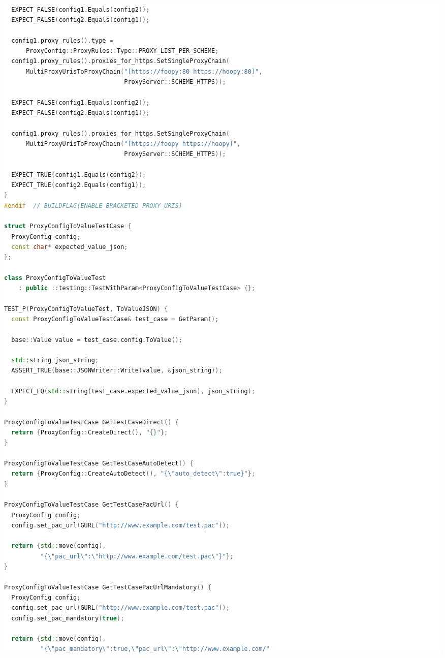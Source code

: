 ```cpp
  EXPECT_FALSE(config1.Equals(config2));
  EXPECT_FALSE(config2.Equals(config1));

  config1.proxy_rules().type =
      ProxyConfig::ProxyRules::Type::PROXY_LIST_PER_SCHEME;
  config1.proxy_rules().proxies_for_https.SetSingleProxyChain(
      MultiProxyUrisToProxyChain("[https://foopy:80 https://hoopy:80]",
                                 ProxyServer::SCHEME_HTTPS));

  EXPECT_FALSE(config1.Equals(config2));
  EXPECT_FALSE(config2.Equals(config1));

  config1.proxy_rules().proxies_for_https.SetSingleProxyChain(
      MultiProxyUrisToProxyChain("[https://foopy https://hoopy]",
                                 ProxyServer::SCHEME_HTTPS));

  EXPECT_TRUE(config1.Equals(config2));
  EXPECT_TRUE(config2.Equals(config1));
}
#endif  // BUILDFLAG(ENABLE_BRACKETED_PROXY_URIS)

struct ProxyConfigToValueTestCase {
  ProxyConfig config;
  const char* expected_value_json;
};

class ProxyConfigToValueTest
    : public ::testing::TestWithParam<ProxyConfigToValueTestCase> {};

TEST_P(ProxyConfigToValueTest, ToValueJSON) {
  const ProxyConfigToValueTestCase& test_case = GetParam();

  base::Value value = test_case.config.ToValue();

  std::string json_string;
  ASSERT_TRUE(base::JSONWriter::Write(value, &json_string));

  EXPECT_EQ(std::string(test_case.expected_value_json), json_string);
}

ProxyConfigToValueTestCase GetTestCaseDirect() {
  return {ProxyConfig::CreateDirect(), "{}"};
}

ProxyConfigToValueTestCase GetTestCaseAutoDetect() {
  return {ProxyConfig::CreateAutoDetect(), "{\"auto_detect\":true}"};
}

ProxyConfigToValueTestCase GetTestCasePacUrl() {
  ProxyConfig config;
  config.set_pac_url(GURL("http://www.example.com/test.pac"));

  return {std::move(config),
          "{\"pac_url\":\"http://www.example.com/test.pac\"}"};
}

ProxyConfigToValueTestCase GetTestCasePacUrlMandatory() {
  ProxyConfig config;
  config.set_pac_url(GURL("http://www.example.com/test.pac"));
  config.set_pac_mandatory(true);

  return {std::move(config),
          "{\"pac_mandatory\":true,\"pac_url\":\"http://www.example.com/"
```